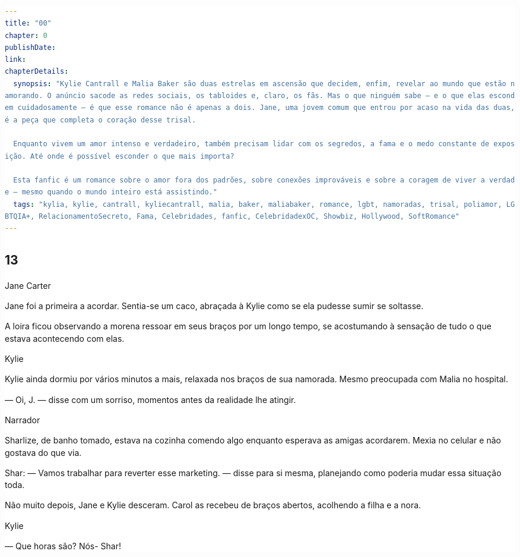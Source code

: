 ```yaml
---
title: "00"
chapter: 0
publishDate: 
link: 
chapterDetails:
  synopsis: "Kylie Cantrall e Malia Baker são duas estrelas em ascensão que decidem, enfim, revelar ao mundo que estão namorando. O anúncio sacode as redes sociais, os tabloides e, claro, os fãs. Mas o que ninguém sabe — e o que elas escondem cuidadosamente — é que esse romance não é apenas a dois. Jane, uma jovem comum que entrou por acaso na vida das duas, é a peça que completa o coração desse trisal.

  Enquanto vivem um amor intenso e verdadeiro, também precisam lidar com os segredos, a fama e o medo constante de exposição. Até onde é possível esconder o que mais importa?
  
  Esta fanfic é um romance sobre o amor fora dos padrões, sobre conexões improváveis e sobre a coragem de viver a verdade — mesmo quando o mundo inteiro está assistindo."
  tags: "kylia, kylie, cantrall, kyliecantrall, malia, baker, maliabaker, romance, lgbt, namoradas, trisal, poliamor, LGBTQIA+, RelacionamentoSecreto, Fama, Celebridades, fanfic, CelebridadexOC, Showbiz, Hollywood, SoftRomance"
---
```



## 13

Jane Carter

Jane foi a primeira a acordar. Sentia-se um caco, abraçada à Kylie como se ela pudesse sumir se soltasse.

A loira ficou observando a morena ressoar em seus braços por um longo tempo, se acostumando à sensação de tudo o que estava acontecendo com elas.

Kylie

Kylie ainda dormiu por vários minutos a mais, relaxada nos braços de sua namorada. Mesmo preocupada com Malia no hospital.

— Oi, J. — disse com um sorriso, momentos antes da realidade lhe atingir.

Narrador

Sharlize, de banho tomado, estava na cozinha comendo algo enquanto esperava as amigas acordarem. Mexia no celular e não gostava do que via.

Shar: — Vamos trabalhar para reverter esse marketing. — disse para si mesma, planejando como poderia mudar essa situação toda.

Não muito depois, Jane e Kylie desceram. Carol as recebeu de braços abertos, acolhendo a filha e a nora.

Kylie

— Que horas são? Nós- Shar!

